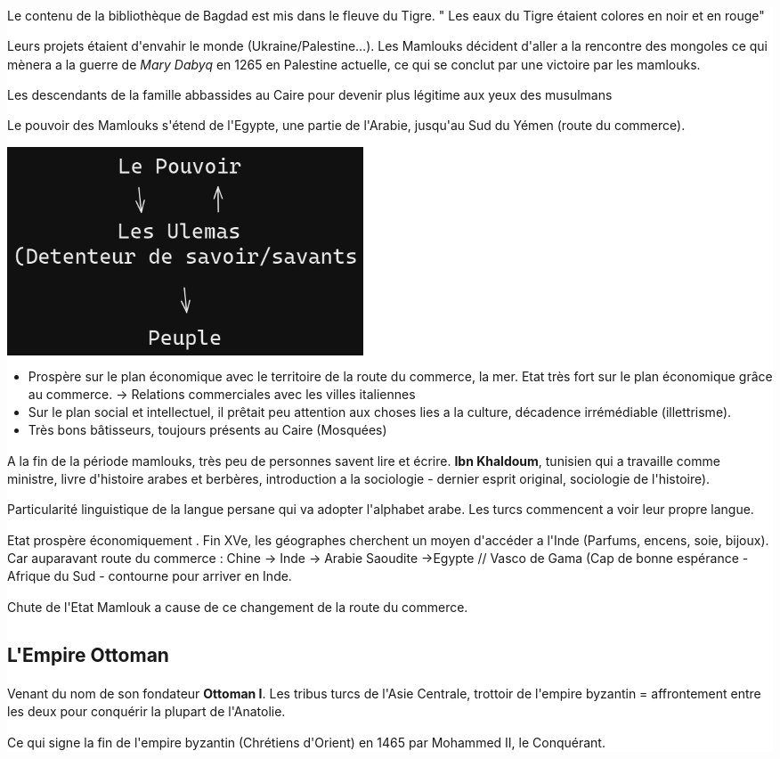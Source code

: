 Le contenu de la bibliothèque de Bagdad est mis dans le fleuve du Tigre. " Les eaux du Tigre étaient colores en noir et en rouge"

Leurs projets étaient d'envahir le monde (Ukraine/Palestine…). Les Mamlouks décident d'aller a la rencontre des mongoles ce qui mènera a la guerre de *Mary Dabyq* en 1265 en Palestine actuelle, ce qui se conclut par une victoire par les mamlouks.

Les descendants de la famille abbassides au Caire pour devenir plus légitime aux yeux des musulmans

Le pouvoir des Mamlouks s'étend de l'Egypte, une partie de l'Arabie, jusqu'au Sud du Yémen (route du commerce).

<img  src="https://github.com/Haletran/Obsidian-documents/blob/master/Files/Drawings/schema.png" alt="schema" width="400" align="center">

- Prospère sur le plan économique avec le territoire de la route du commerce, la mer. Etat très fort sur le plan économique grâce au commerce. 
-> Relations commerciales avec les villes italiennes
- Sur le plan social et intellectuel, il prêtait peu attention aux choses lies a la culture, décadence irrémédiable (illettrisme).
- Très bons bâtisseurs, toujours présents au Caire (Mosquées)

A la fin de la période mamlouks, très peu de personnes savent lire et écrire.
**Ibn Khaldoum**, tunisien qui a travaille comme ministre, livre d'histoire arabes et berbères, introduction a la sociologie - dernier esprit original, sociologie de l'histoire).

Particularité linguistique de la langue persane qui va adopter l'alphabet arabe. Les turcs commencent a voir leur propre langue.

Etat prospère économiquement . Fin XVe, les géographes cherchent un moyen d'accéder a l'Inde (Parfums, encens, soie, bijoux). Car auparavant route du commerce : 
Chine -> Inde -> Arabie Saoudite ->Egypte // Vasco de Gama (Cap de bonne espérance - Afrique du Sud - contourne pour arriver en Inde.

Chute de l'Etat Mamlouk a cause de ce changement de la route du commerce.

## L'Empire Ottoman 

Venant du nom de son fondateur **Ottoman I**.
Les tribus turcs de l'Asie Centrale, trottoir de l'empire byzantin = affrontement entre les deux pour conquérir la plupart de l'Anatolie.

Ce qui signe la fin de l'empire byzantin (Chrétiens d'Orient) en 1465 par Mohammed II, le Conquérant.





